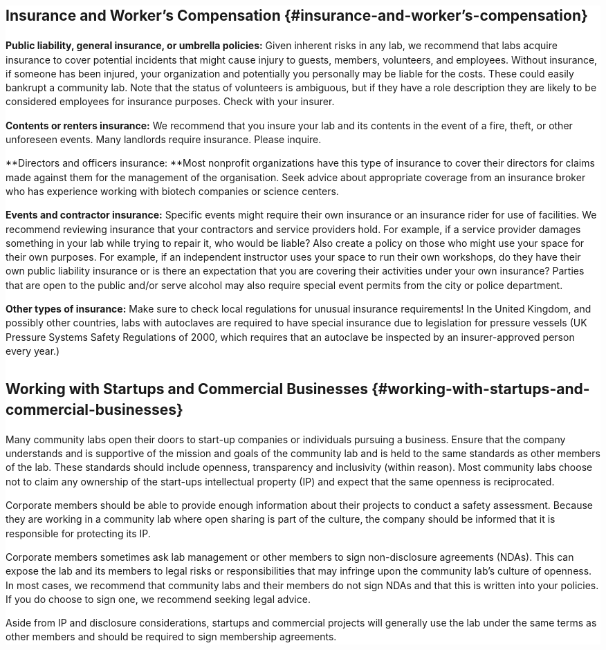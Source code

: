 
## Insurance and Worker’s Compensation {#insurance-and-worker’s-compensation}

**Public liability, general insurance, or umbrella policies:** Given inherent risks in any lab, we recommend that labs acquire insurance to cover potential incidents that might cause injury to guests, members, volunteers, and employees. Without insurance, if someone has been injured, your organization and potentially you personally may be liable for the costs. These could easily bankrupt a community lab.  Note that the status of volunteers is ambiguous, but if they have a role description they are likely to be considered employees for insurance purposes. Check with your insurer.

**Contents or renters insurance:** We recommend that you insure your lab and its contents in the event of a fire, theft, or other unforeseen events. Many landlords require insurance. Please inquire. 

**Directors and officers insurance: **Most nonprofit organizations have this type of insurance to cover their directors for claims made against them for the management of the organisation. Seek advice about appropriate coverage from an insurance broker who has experience working with biotech companies or science centers. 

**Events and contractor insurance:** Specific events might require their own insurance or an insurance rider for use of facilities. We recommend reviewing insurance that your contractors and service providers hold. For example, if a service provider damages something in your lab while trying to repair it, who would be liable? Also create a policy on those who might use your space for their own purposes. For example, if an independent instructor uses your space to run their own workshops, do they have their own public liability insurance or is there an expectation that you are covering their activities under your own insurance? Parties that are open to the public and/or serve alcohol may also require special event permits from the city or police department.

**Other types of insurance:** Make sure to check local regulations for unusual insurance requirements! In the United Kingdom, and possibly other countries, labs with autoclaves are required to have special insurance due to legislation for pressure vessels (UK Pressure Systems Safety Regulations of 2000, which requires that an autoclave be inspected by an insurer-approved person every year.)  


## Working with Startups and Commercial Businesses {#working-with-startups-and-commercial-businesses}

Many community labs open their doors to start-up companies or individuals pursuing a business. Ensure that the company understands and is supportive of the mission and goals of the community lab and is held to the same standards as other members of the lab. These standards should include openness, transparency and inclusivity (within reason). Most community labs choose not to claim any ownership of the start-ups intellectual property (IP) and expect that the same openness is reciprocated.

Corporate members should be able to provide enough information about their projects to conduct a safety assessment. Because they are working in a community lab where open sharing is part of the culture, the company should be informed that it is responsible for protecting its IP. 

Corporate members sometimes ask lab management or other members to sign non-disclosure agreements (NDAs). This can expose the lab and its members to legal risks or responsibilities that may infringe upon the community lab’s culture of openness. In most cases, we recommend that community labs and their members do not sign NDAs and that this is written into your policies. If you do choose to sign one, we recommend seeking legal advice.

Aside from IP and disclosure considerations, startups and commercial projects will generally use the lab under the same terms as other members and should be required to sign membership agreements. 
